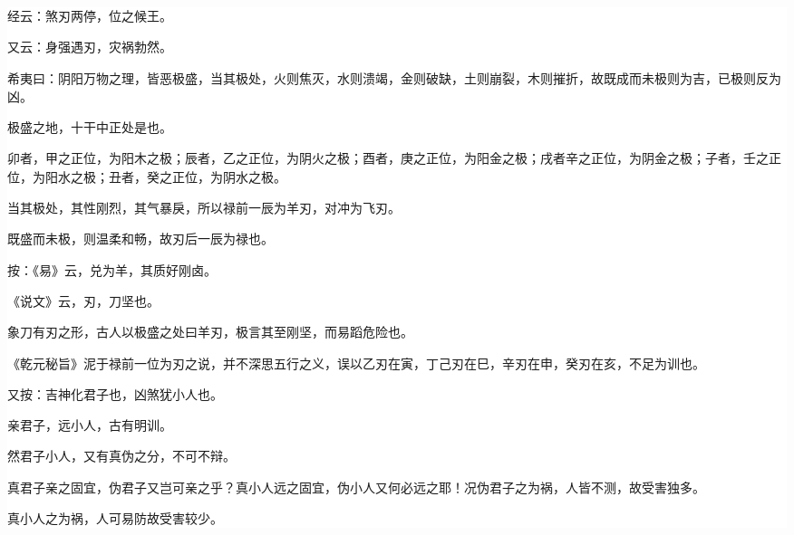 经云：煞刃两停，位之候王。

又云：身强遇刃，灾祸勃然。

希夷曰：阴阳万物之理，皆恶极盛，当其极处，火则焦灭，水则溃竭，金则破缺，土则崩裂，木则摧折，故既成而未极则为吉，已极则反为凶。

极盛之地，十干中正处是也。

卯者，甲之正位，为阳木之极；辰者，乙之正位，为阴火之极；酉者，庚之正位，为阳金之极；戌者辛之正位，为阴金之极；子者，壬之正位，为阳水之极；丑者，癸之正位，为阴水之极。

当其极处，其性刚烈，其气暴戾，所以禄前一辰为羊刃，对冲为飞刃。

既盛而未极，则温柔和畅，故刃后一辰为禄也。

按：《易》云，兑为羊，其质好刚卤。

《说文》云，刃，刀坚也。

象刀有刃之形，古人以极盛之处曰羊刃，极言其至刚坚，而易蹈危险也。

《乾元秘旨》泥于禄前一位为刃之说，并不深思五行之义，误以乙刃在寅，丁己刃在巳，辛刃在申，癸刃在亥，不足为训也。

又按：吉神化君子也，凶煞犹小人也。

亲君子，远小人，古有明训。

然君子小人，又有真伪之分，不可不辩。

真君子亲之固宜，伪君子又岂可亲之乎？真小人远之固宜，伪小人又何必远之耶！况伪君子之为祸，人皆不测，故受害独多。

真小人之为祸，人可易防故受害较少。


